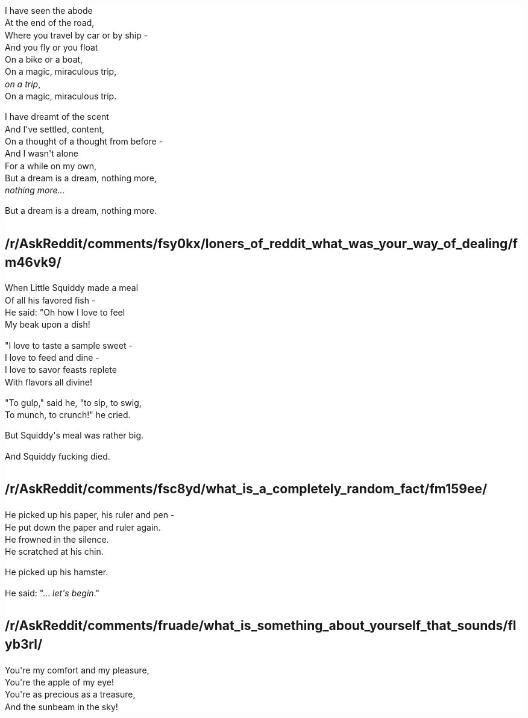 I have seen the abode  
At the end of the road,  
Where you travel by car or by ship -  
And you fly or you float  
On a bike or a boat,  
On a magic, miraculous trip,  
*on a trip*,  
On a magic, miraculous trip.

I have dreamt of the scent  
And I've settled, content,  
On a thought of a thought from before -  
And I wasn't alone  
For a while on my own,  
But a dream is a dream, nothing more,  
*nothing more...*

But a dream is a dream, nothing more.

/r/AskReddit/comments/fsy0kx/loners_of_reddit_what_was_your_way_of_dealing/fm46vk9/
----
When Little Squiddy made a meal  
Of all his favored fish -  
He said: "Oh how I love to feel  
My beak upon a dish!

"I love to taste a sample sweet -  
I love to feed and dine -  
I love to savor feasts replete  
With flavors all divine!  

"To gulp," said he, "to sip, to swig,  
To munch, to crunch!" he cried.

But Squiddy's meal was rather big.   

And Squiddy fucking died.

/r/AskReddit/comments/fsc8yd/what_is_a_completely_random_fact/fm159ee/
----
He picked up his paper, his ruler and pen -  
He put down the paper and ruler again.  
He frowned in the silence.  
He scratched at his chin.  

He picked up his hamster.  

He said: "... *let's begin*."

/r/AskReddit/comments/fruade/what_is_something_about_yourself_that_sounds/flyb3rl/
----
You're my comfort and my pleasure,  
You're the apple of my eye!  
You're as precious as a treasure,  
And the sunbeam in the sky!  
